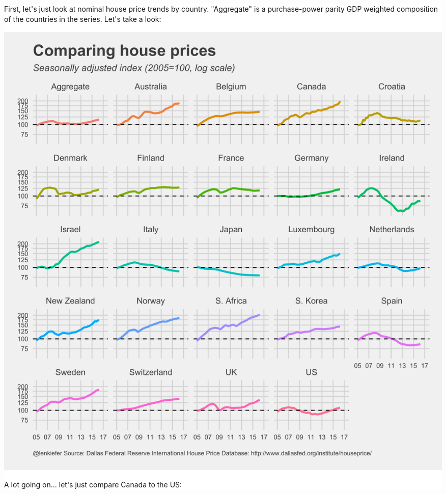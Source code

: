 First, let's just look at nominal house price trends by country.  "Aggregate" is a purchase-power parity GDP weighted composition of the countries in the series. Let's take a look:


![plot of chunk fig-global-viz1-12-10-2016](/img/Rfig/fig-global-viz1-12-10-2016-1.svg)


A lot going on... let's just compare Canada to the US:

